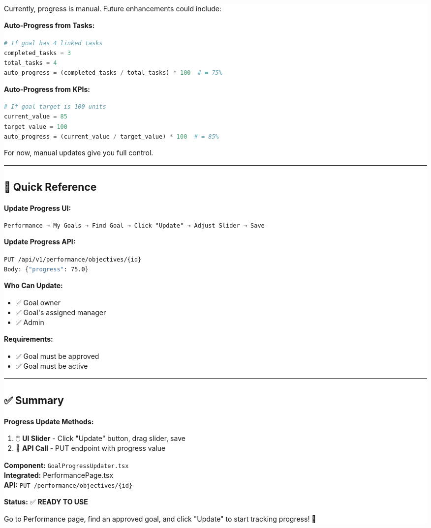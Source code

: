 Currently, progress is manual. Future enhancements could include:

**Auto-Progress from Tasks:**
```python
# If goal has 4 linked tasks
completed_tasks = 3
total_tasks = 4
auto_progress = (completed_tasks / total_tasks) * 100  # = 75%
```

**Auto-Progress from KPIs:**
```python
# If goal target is 100 units
current_value = 85
target_value = 100
auto_progress = (current_value / target_value) * 100  # = 85%
```

For now, manual updates give you full control.

---

## 📝 **Quick Reference**

**Update Progress UI:**
```
Performance → My Goals → Find Goal → Click "Update" → Adjust Slider → Save
```

**Update Progress API:**
```bash
PUT /api/v1/performance/objectives/{id}
Body: {"progress": 75.0}
```

**Who Can Update:**
- ✅ Goal owner
- ✅ Goal's assigned manager  
- ✅ Admin

**Requirements:**
- ✅ Goal must be approved
- ✅ Goal must be active

---

## ✅ **Summary**

**Progress Update Methods:**
1. 🖱️ **UI Slider** - Click "Update" button, drag slider, save
2. 🔧 **API Call** - PUT endpoint with progress value

**Component:** `GoalProgressUpdater.tsx`  
**Integrated:** PerformancePage.tsx  
**API:** `PUT /performance/objectives/{id}`  

**Status:** ✅ **READY TO USE**

Go to Performance page, find an approved goal, and click "Update" to start tracking progress! 🎯

